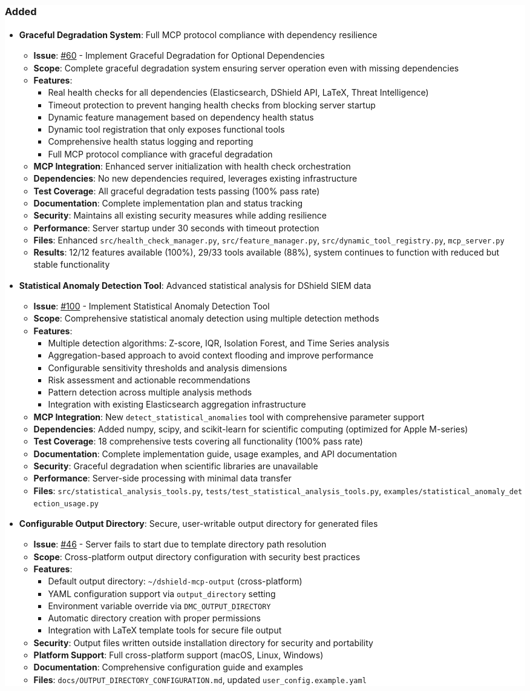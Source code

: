 ### Added
- **Graceful Degradation System**: Full MCP protocol compliance with dependency resilience
  - **Issue**: [#60](https://github.com/datagen24/dsheild-mcp/issues/60) - Implement Graceful Degradation for Optional Dependencies
  - **Scope**: Complete graceful degradation system ensuring server operation even with missing dependencies
  - **Features**:
    - Real health checks for all dependencies (Elasticsearch, DShield API, LaTeX, Threat Intelligence)
    - Timeout protection to prevent hanging health checks from blocking server startup
    - Dynamic feature management based on dependency health status
    - Dynamic tool registration that only exposes functional tools
    - Comprehensive health status logging and reporting
    - Full MCP protocol compliance with graceful degradation
  - **MCP Integration**: Enhanced server initialization with health check orchestration
  - **Dependencies**: No new dependencies required, leverages existing infrastructure
  - **Test Coverage**: All graceful degradation tests passing (100% pass rate)
  - **Documentation**: Complete implementation plan and status tracking
  - **Security**: Maintains all existing security measures while adding resilience
  - **Performance**: Server startup under 30 seconds with timeout protection
  - **Files**: Enhanced `src/health_check_manager.py`, `src/feature_manager.py`, `src/dynamic_tool_registry.py`, `mcp_server.py`
  - **Results**: 12/12 features available (100%), 29/33 tools available (88%), system continues to function with reduced but stable functionality

- **Statistical Anomaly Detection Tool**: Advanced statistical analysis for DShield SIEM data
  - **Issue**: [#100](https://github.com/datagen24/dsheild-mcp/issues/100) - Implement Statistical Anomaly Detection Tool
  - **Scope**: Comprehensive statistical anomaly detection using multiple detection methods
  - **Features**:
    - Multiple detection algorithms: Z-score, IQR, Isolation Forest, and Time Series analysis
    - Aggregation-based approach to avoid context flooding and improve performance
    - Configurable sensitivity thresholds and analysis dimensions
    - Risk assessment and actionable recommendations
    - Pattern detection across multiple analysis methods
    - Integration with existing Elasticsearch aggregation infrastructure
  - **MCP Integration**: New `detect_statistical_anomalies` tool with comprehensive parameter support
  - **Dependencies**: Added numpy, scipy, and scikit-learn for scientific computing (optimized for Apple M-series)
  - **Test Coverage**: 18 comprehensive tests covering all functionality (100% pass rate)
  - **Documentation**: Complete implementation guide, usage examples, and API documentation
  - **Security**: Graceful degradation when scientific libraries are unavailable
  - **Performance**: Server-side processing with minimal data transfer
  - **Files**: `src/statistical_analysis_tools.py`, `tests/test_statistical_analysis_tools.py`, `examples/statistical_anomaly_detection_usage.py`
- **Configurable Output Directory**: Secure, user-writable output directory for generated files
  - **Issue**: [#46](https://github.com/datagen24/dsheild-mcp/issues/46) - Server fails to start due to template directory path resolution
  - **Scope**: Cross-platform output directory configuration with security best practices
  - **Features**: 
    - Default output directory: `~/dshield-mcp-output` (cross-platform)
    - YAML configuration support via `output_directory` setting
    - Environment variable override via `DMC_OUTPUT_DIRECTORY`
    - Automatic directory creation with proper permissions
    - Integration with LaTeX template tools for secure file output
  - **Security**: Output files written outside installation directory for security and portability
  - **Platform Support**: Full cross-platform support (macOS, Linux, Windows)
  - **Documentation**: Comprehensive configuration guide and examples
  - **Files**: `docs/OUTPUT_DIRECTORY_CONFIGURATION.md`, updated `user_config.example.yaml`
